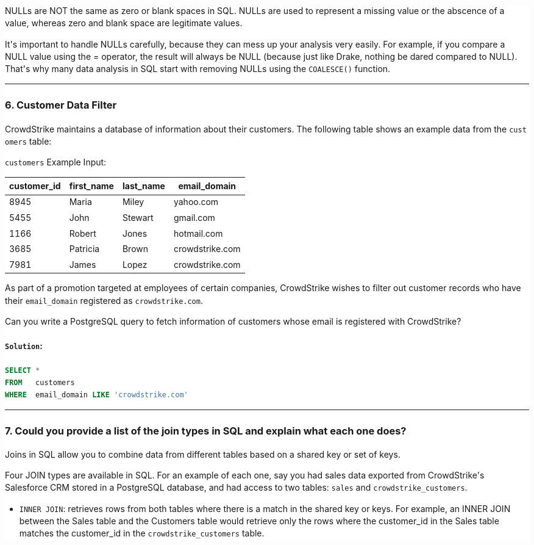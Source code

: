 NULLs are NOT the same as zero or blank spaces in SQL. NULLs are used to represent a missing value or the abscence of a value, whereas zero and blank space are legitimate values.

It's important to handle NULLs carefully, because they can mess up your analysis very easily. For example, if you compare a NULL value using the = operator, the result will always be NULL (because just like Drake, nothing be dared compared to NULL). That's why many data analysis in SQL start with removing NULLs using the `COALESCE()` function.


----

### 6. Customer Data Filter

CrowdStrike maintains a database of information about their customers. The following table shows an example data from the `customers` table:

`customers` Example Input:

| customer_id | first_name | last_name | email_domain |
|-------------|------------|-----------|--------------|
| 8945 | Maria | Miley | yahoo.com |
| 5455 | John | Stewart | gmail.com |
| 1166 | Robert | Jones | hotmail.com |
| 3685 | Patricia | Brown | crowdstrike.com |
| 7981 | James | Lopez | crowdstrike.com |

As part of a promotion targeted at employees of certain companies, CrowdStrike wishes to filter out customer records who have their `email_domain` registered as `crowdstrike.com`.

Can you write a PostgreSQL query to fetch information of customers whose email is registered with CrowdStrike?


#### `Solution`:

```sql
SELECT *
FROM   customers
WHERE  email_domain LIKE 'crowdstrike.com'
```

---


### 7. Could you provide a list of the join types in SQL and explain what each one does?

Joins in SQL allow you to combine data from different tables based on a shared key or set of keys.

Four JOIN types are available in SQL. For an example of each one, say you had sales data exported from CrowdStrike's Salesforce CRM stored in a PostgreSQL database, and had access to two tables: `sales` and `crowdstrike_customers`.

*   `INNER JOIN`: retrieves rows from both tables where there is a match in the shared key or keys. For example, an INNER JOIN between the Sales table and the Customers table would retrieve only the rows where the customer_id in the Sales table matches the customer_id in the `crowdstrike_customers` table.
